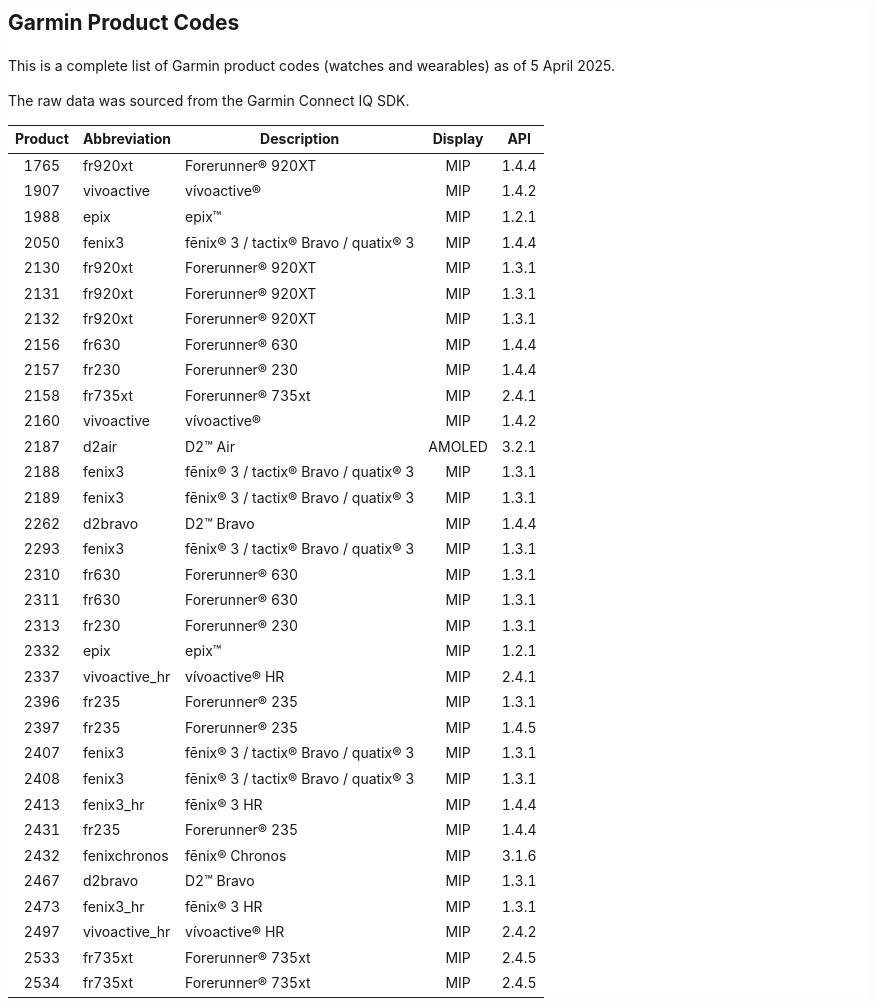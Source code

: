 ## Garmin Product Codes

This is a complete list of Garmin product codes (watches and wearables) as of 5 April 2025.

The raw data was sourced from the Garmin Connect IQ SDK.

| Product | Abbreviation            | Description                                                  | Display | API    |
| :-----: | ----------------------- | ------------------------------------------------------------ | :-----: | :----: |
| 1765    | fr920xt                 | Forerunner® 920XT                                            | MIP     | 1.4.4  |
| 1907    | vivoactive              | vívoactive®                                                  | MIP     | 1.4.2  |
| 1988    | epix                    | epix™                                                        | MIP     | 1.2.1  |
| 2050    | fenix3                  | fēnix® 3 / tactix® Bravo / quatix® 3                         | MIP     | 1.4.4  |
| 2130    | fr920xt                 | Forerunner® 920XT                                            | MIP     | 1.3.1  |
| 2131    | fr920xt                 | Forerunner® 920XT                                            | MIP     | 1.3.1  |
| 2132    | fr920xt                 | Forerunner® 920XT                                            | MIP     | 1.3.1  |
| 2156    | fr630                   | Forerunner® 630                                              | MIP     | 1.4.4  |
| 2157    | fr230                   | Forerunner® 230                                              | MIP     | 1.4.4  |
| 2158    | fr735xt                 | Forerunner® 735xt                                            | MIP     | 2.4.1  |
| 2160    | vivoactive              | vívoactive®                                                  | MIP     | 1.4.2  |
| 2187    | d2air                   | D2™ Air                                                      | AMOLED  | 3.2.1  |
| 2188    | fenix3                  | fēnix® 3 / tactix® Bravo / quatix® 3                         | MIP     | 1.3.1  |
| 2189    | fenix3                  | fēnix® 3 / tactix® Bravo / quatix® 3                         | MIP     | 1.3.1  |
| 2262    | d2bravo                 | D2™ Bravo                                                    | MIP     | 1.4.4  |
| 2293    | fenix3                  | fēnix® 3 / tactix® Bravo / quatix® 3                         | MIP     | 1.3.1  |
| 2310    | fr630                   | Forerunner® 630                                              | MIP     | 1.3.1  |
| 2311    | fr630                   | Forerunner® 630                                              | MIP     | 1.3.1  |
| 2313    | fr230                   | Forerunner® 230                                              | MIP     | 1.3.1  |
| 2332    | epix                    | epix™                                                        | MIP     | 1.2.1  |
| 2337    | vivoactive_hr           | vívoactive® HR                                               | MIP     | 2.4.1  |
| 2396    | fr235                   | Forerunner® 235                                              | MIP     | 1.3.1  |
| 2397    | fr235                   | Forerunner® 235                                              | MIP     | 1.4.5  |
| 2407    | fenix3                  | fēnix® 3 / tactix® Bravo / quatix® 3                         | MIP     | 1.3.1  |
| 2408    | fenix3                  | fēnix® 3 / tactix® Bravo / quatix® 3                         | MIP     | 1.3.1  |
| 2413    | fenix3_hr               | fēnix® 3 HR                                                  | MIP     | 1.4.4  |
| 2431    | fr235                   | Forerunner® 235                                              | MIP     | 1.4.4  |
| 2432    | fenixchronos            | fēnix® Chronos                                               | MIP     | 3.1.6  |
| 2467    | d2bravo                 | D2™ Bravo                                                    | MIP     | 1.3.1  |
| 2473    | fenix3_hr               | fēnix® 3 HR                                                  | MIP     | 1.3.1  |
| 2497    | vivoactive_hr           | vívoactive® HR                                               | MIP     | 2.4.2  |
| 2533    | fr735xt                 | Forerunner® 735xt                                            | MIP     | 2.4.5  |
| 2534    | fr735xt                 | Forerunner® 735xt                                            | MIP     | 2.4.5  |